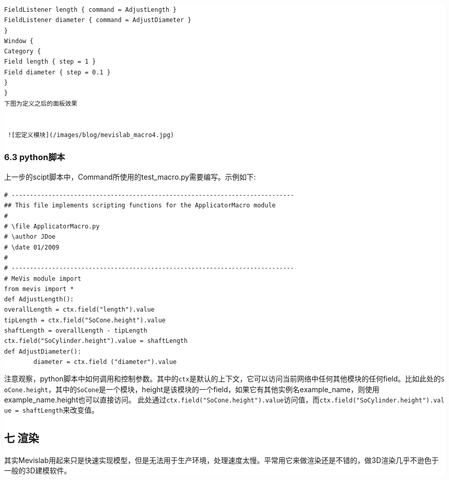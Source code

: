```
FieldListener length { command = AdjustLength }
FieldListener diameter { command = AdjustDiameter }
}
Window {
Category {
Field length { step = 1 }
Field diameter { step = 0.1 }
}
}
下图为定义之后的面板效果


 ![宏定义模块](/images/blog/mevislab_macro4.jpg)

```

### 6.3 python脚本

上一步的scipt脚本中，Command所使用的test_macro.py需要编写。示例如下:

```
# -----------------------------------------------------------------------------
## This file implements scripting functions for the ApplicatorMacro module
#
# \file ApplicatorMacro.py
# \author JDoe
# \date 01/2009
#
# -----------------------------------------------------------------------------
# MeVis module import
from mevis import *
def AdjustLength():
overallLength = ctx.field("length").value
tipLength = ctx.field("SoCone.height").value
shaftLength = overallLength - tipLength
ctx.field("SoCylinder.height").value = shaftLength
def AdjustDiameter():
        diameter = ctx.field ("diameter").value

```
注意观察，python脚本中如何调用和控制参数。其中的`ctx`是默认的上下文，它可以访问当前网络中任何其他模块的任何field。比如此处的`SoCone.height`，其中的`SoCone`是一个模块，height是该模块的一个field，如果它有其他实例名example_name，则使用example_name.height也可以直接访问。 此处通过`ctx.field("SoCone.height").value`访问值，而`ctx.field("SoCylinder.height").value = shaftLength`来改变值。


## 七 渲染

其实Mevislab用起来只是快速实现模型，但是无法用于生产环境，处理速度太慢。平常用它来做渲染还是不错的，做3D渲染几乎不逊色于一般的3D建模软件。


